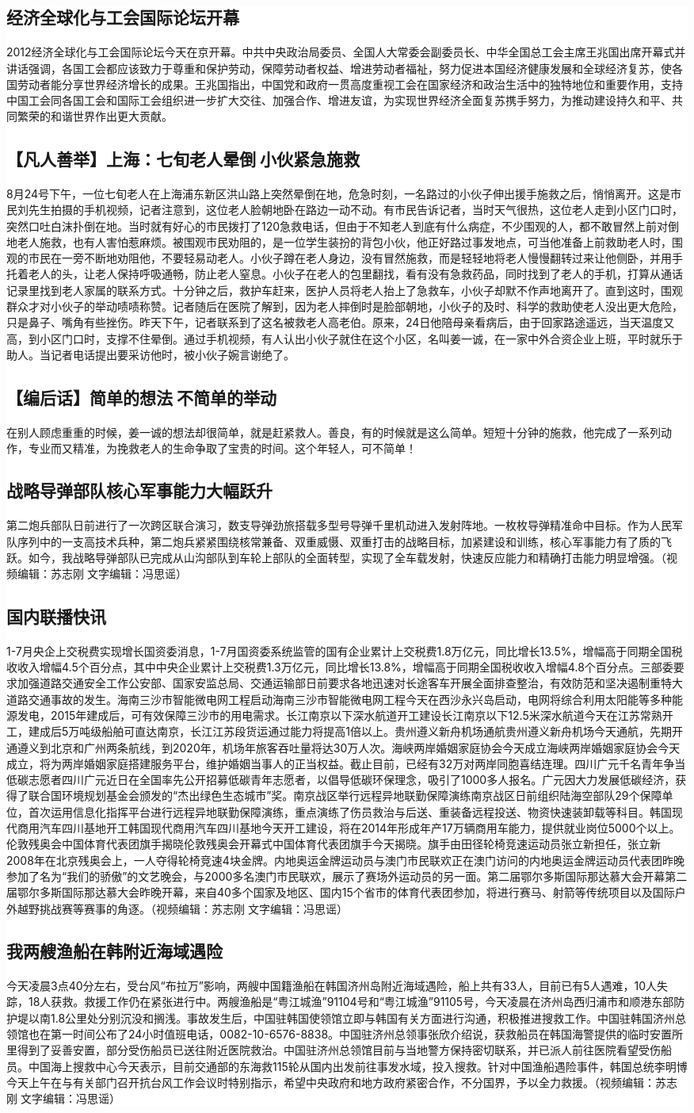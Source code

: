 
## 经济全球化与工会国际论坛开幕


2012经济全球化与工会国际论坛今天在京开幕。中共中央政治局委员、全国人大常委会副委员长、中华全国总工会主席王兆国出席开幕式并讲话强调，各国工会都应该致力于尊重和保护劳动，保障劳动者权益、增进劳动者福祉，努力促进本国经济健康发展和全球经济复苏，使各国劳动者能分享世界经济增长的成果。王兆国指出，中国党和政府一贯高度重视工会在国家经济和政治生活中的独特地位和重要作用，支持中国工会同各国工会和国际工会组织进一步扩大交往、加强合作、增进友谊，为实现世界经济全面复苏携手努力，为推动建设持久和平、共同繁荣的和谐世界作出更大贡献。


## 【凡人善举】上海：七旬老人晕倒 小伙紧急施救


8月24号下午，一位七旬老人在上海浦东新区洪山路上突然晕倒在地，危急时刻，一名路过的小伙子伸出援手施救之后，悄悄离开。这是市民刘先生拍摄的手机视频，记者注意到，这位老人脸朝地卧在路边一动不动。有市民告诉记者，当时天气很热，这位老人走到小区门口时，突然口吐白沫扑倒在地。当时就有好心的市民拨打了120急救电话，但由于不知老人到底有什么病症，不少围观的人，都不敢冒然上前对倒地老人施救，也有人害怕惹麻烦。被围观市民劝阻的，是一位学生装扮的背包小伙，他正好路过事发地点，可当他准备上前救助老人时，围观的市民在一旁不断地劝阻他，不要轻易动老人。小伙子蹲在老人身边，没有冒然施救，而是轻轻地将老人慢慢翻转过来让他侧卧，并用手托着老人的头，让老人保持呼吸通畅，防止老人窒息。小伙子在老人的包里翻找，看有没有急救药品，同时找到了老人的手机，打算从通话记录里找到老人家属的联系方式。十分钟之后，救护车赶来，医护人员将老人抬上了急救车，小伙子却默不作声地离开了。直到这时，围观群众才对小伙子的举动啧啧称赞。记者随后在医院了解到，因为老人摔倒时是脸部朝地，小伙子的及时、科学的救助使老人没出更大危险，只是鼻子、嘴角有些挫伤。昨天下午，记者联系到了这名被救老人高老伯。原来，24日他陪母亲看病后，由于回家路途遥远，当天温度又高，到小区门口时，支撑不住晕倒。通过手机视频，有人认出小伙子就住在这个小区，名叫姜一诚，在一家中外合资企业上班，平时就乐于助人。当记者电话提出要采访他时，被小伙子婉言谢绝了。


## 【编后话】简单的想法 不简单的举动


在别人顾虑重重的时候，姜一诚的想法却很简单，就是赶紧救人。善良，有的时候就是这么简单。短短十分钟的施救，他完成了一系列动作，专业而又精准，为挽救老人的生命争取了宝贵的时间。这个年轻人，可不简单！


## 战略导弹部队核心军事能力大幅跃升


第二炮兵部队日前进行了一次跨区联合演习，数支导弹劲旅搭载多型号导弹千里机动进入发射阵地。一枚枚导弹精准命中目标。作为人民军队序列中的一支高技术兵种，第二炮兵紧紧围绕核常兼备、双重威慑、双重打击的战略目标，加紧建设和训练，核心军事能力有了质的飞跃。如今，我战略导弹部队已完成从山沟部队到车轮上部队的全面转型，实现了全车载发射，快速反应能力和精确打击能力明显增强。（视频编辑：苏志刚 文字编辑：冯思谣）


## 国内联播快讯


1-7月央企上交税费实现增长国资委消息，1-7月国资委系统监管的国有企业累计上交税费1.8万亿元，同比增长13.5%，增幅高于同期全国税收收入增幅4.5个百分点，其中中央企业累计上交税费1.3万亿元，同比增长13.8%，增幅高于同期全国税收收入增幅4.8个百分点。三部委要求加强道路交通安全工作公安部、国家安监总局、交通运输部日前要求各地迅速对长途客车开展全面排查整治，有效防范和坚决遏制重特大道路交通事故的发生。海南三沙市智能微电网工程启动海南三沙市智能微电网工程今天在西沙永兴岛启动，电网将综合利用太阳能等多种能源发电，2015年建成后，可有效保障三沙市的用电需求。长江南京以下深水航道开工建设长江南京以下12.5米深水航道今天在江苏常熟开工，建成后5万吨级船舶可直达南京，长江江苏段货运通过能力将提高1倍以上。贵州遵义新舟机场通航贵州遵义新舟机场今天通航，先期开通遵义到北京和广州两条航线，到2020年，机场年旅客吞吐量将达30万人次。海峡两岸婚姻家庭协会今天成立海峡两岸婚姻家庭协会今天成立，将为两岸婚姻家庭搭建服务平台，维护婚姻当事人的正当权益。截止目前，已经有32万对两岸同胞喜结连理。四川广元千名青年争当低碳志愿者四川广元近日在全国率先公开招募低碳青年志愿者，以倡导低碳环保理念，吸引了1000多人报名。广元因大力发展低碳经济，获得了联合国环境规划基金会颁发的“杰出绿色生态城市”奖。南京战区举行远程异地联勤保障演练南京战区日前组织陆海空部队29个保障单位，首次运用信息化指挥平台进行远程异地联勤保障演练，重点演练了伤员救治与后送、重装备远程投送、物资快速装卸载等科目。韩国现代商用汽车四川基地开工韩国现代商用汽车四川基地今天开工建设，将在2014年形成年产17万辆商用车能力，提供就业岗位5000个以上。伦敦残奥会中国体育代表团旗手揭晓伦敦残奥会开幕式中国体育代表团旗手今天揭晓。旗手由田径轮椅竞速运动员张立新担任，张立新2008年在北京残奥会上，一人夺得轮椅竞速4块金牌。内地奥运金牌运动员与澳门市民联欢正在澳门访问的内地奥运金牌运动员代表团昨晚参加了名为“我们的骄傲”的文艺晚会，与2000多名澳门市民联欢，展示了赛场外运动员的另一面。第二届鄂尔多斯国际那达慕大会开幕第二届鄂尔多斯国际那达慕大会昨晚开幕，来自40多个国家及地区、国内15个省市的体育代表团参加，将进行赛马、射箭等传统项目以及国际户外越野挑战赛等赛事的角逐。（视频编辑：苏志刚 文字编辑：冯思谣）


## 我两艘渔船在韩附近海域遇险


今天凌晨3点40分左右，受台风“布拉万”影响，两艘中国籍渔船在韩国济州岛附近海域遇险，船上共有33人，目前已有5人遇难，10人失踪，18人获救。救援工作仍在紧张进行中。两艘渔船是“粤江城渔”91104号和“粤江城渔”91105号，今天凌晨在济州岛西归浦市和顺港东部防护堤以南1.8公里处分别沉没和搁浅。事故发生后，中国驻韩国使领馆立即与韩国有关方面进行沟通，积极推进搜救工作。中国驻韩国济州总领馆也在第一时间公布了24小时值班电话，0082-10-6576-8838。中国驻济州总领事张欣介绍说，获救船员在韩国海警提供的临时安置所里得到了妥善安置，部分受伤船员已送往附近医院救治。中国驻济州总领馆目前与当地警方保持密切联系，并已派人前往医院看望受伤船员。中国海上搜救中心今天表示，目前交通部的东海救115轮从国内出发前往事发水域，投入搜救。针对中国渔船遇险事件，韩国总统李明博今天上午在与有关部门召开抗台风工作会议时特别指示，希望中央政府和地方政府紧密合作，不分国界，予以全力救援。（视频编辑：苏志刚 文字编辑：冯思谣）
